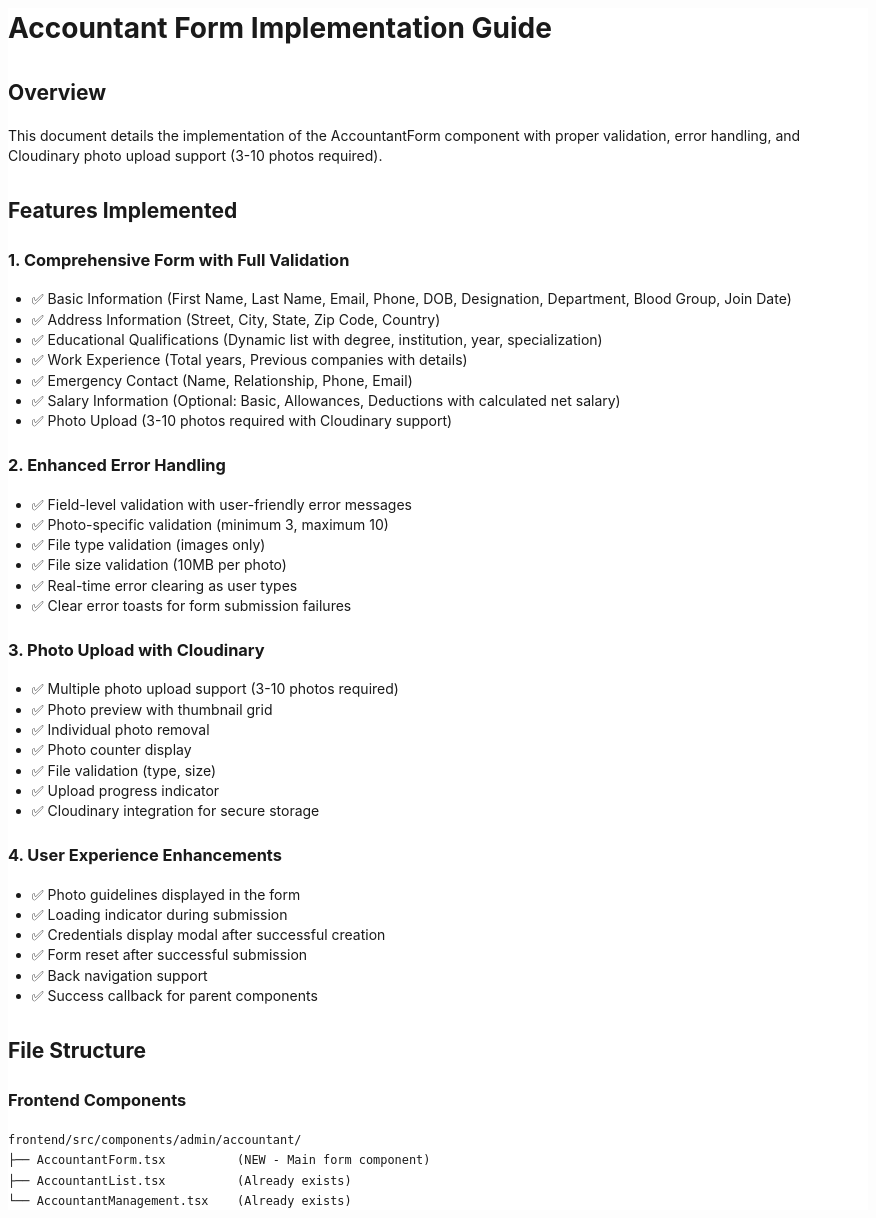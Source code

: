 # Accountant Form Implementation Guide

## Overview
This document details the implementation of the AccountantForm component with proper validation, error handling, and Cloudinary photo upload support (3-10 photos required).

## Features Implemented

### 1. **Comprehensive Form with Full Validation**
- ✅ Basic Information (First Name, Last Name, Email, Phone, DOB, Designation, Department, Blood Group, Join Date)
- ✅ Address Information (Street, City, State, Zip Code, Country)
- ✅ Educational Qualifications (Dynamic list with degree, institution, year, specialization)
- ✅ Work Experience (Total years, Previous companies with details)
- ✅ Emergency Contact (Name, Relationship, Phone, Email)
- ✅ Salary Information (Optional: Basic, Allowances, Deductions with calculated net salary)
- ✅ Photo Upload (3-10 photos required with Cloudinary support)

### 2. **Enhanced Error Handling**
- ✅ Field-level validation with user-friendly error messages
- ✅ Photo-specific validation (minimum 3, maximum 10)
- ✅ File type validation (images only)
- ✅ File size validation (10MB per photo)
- ✅ Real-time error clearing as user types
- ✅ Clear error toasts for form submission failures

### 3. **Photo Upload with Cloudinary**
- ✅ Multiple photo upload support (3-10 photos required)
- ✅ Photo preview with thumbnail grid
- ✅ Individual photo removal
- ✅ Photo counter display
- ✅ File validation (type, size)
- ✅ Upload progress indicator
- ✅ Cloudinary integration for secure storage

### 4. **User Experience Enhancements**
- ✅ Photo guidelines displayed in the form
- ✅ Loading indicator during submission
- ✅ Credentials display modal after successful creation
- ✅ Form reset after successful submission
- ✅ Back navigation support
- ✅ Success callback for parent components

## File Structure

### Frontend Components
```
frontend/src/components/admin/accountant/
├── AccountantForm.tsx          (NEW - Main form component)
├── AccountantList.tsx          (Already exists)
└── AccountantManagement.tsx    (Already exists)
```
